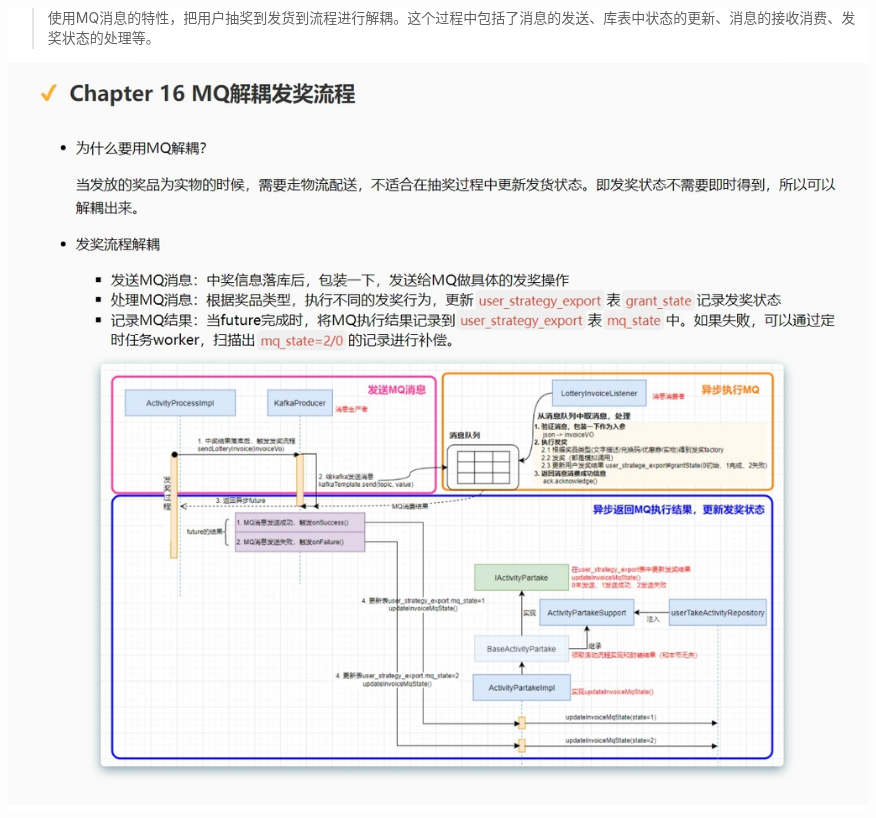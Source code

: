 > 使用MQ消息的特性，把用户抽奖到发货到流程进行解耦。这个过程中包括了消息的发送、库表中状态的更新、消息的接收消费、发奖状态的处理等。

![](../../youdaonote-images/Pasted%20image%2020230729230758.png)
